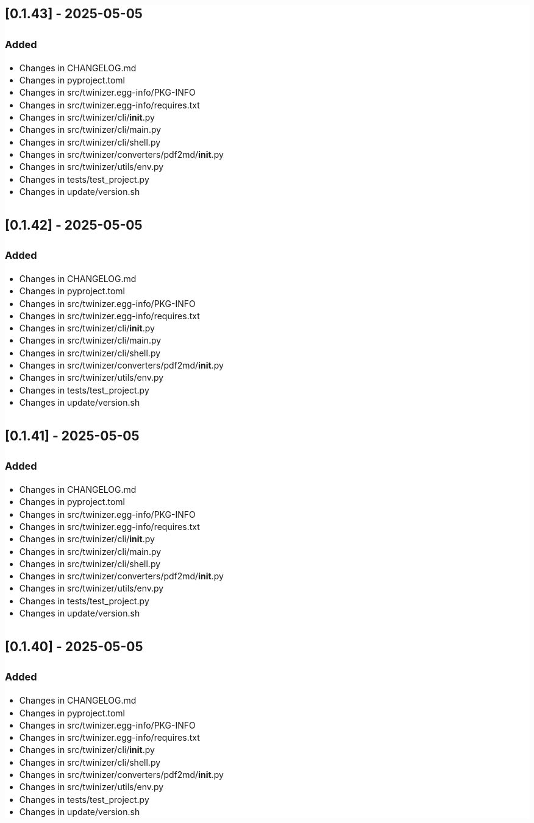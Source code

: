 ## [0.1.43] - 2025-05-05

### Added
- Changes in CHANGELOG.md
- Changes in pyproject.toml
- Changes in src/twinizer.egg-info/PKG-INFO
- Changes in src/twinizer.egg-info/requires.txt
- Changes in src/twinizer/cli/__init__.py
- Changes in src/twinizer/cli/main.py
- Changes in src/twinizer/cli/shell.py
- Changes in src/twinizer/converters/pdf2md/__init__.py
- Changes in src/twinizer/utils/env.py
- Changes in tests/test_project.py
- Changes in update/version.sh

## [0.1.42] - 2025-05-05

### Added
- Changes in CHANGELOG.md
- Changes in pyproject.toml
- Changes in src/twinizer.egg-info/PKG-INFO
- Changes in src/twinizer.egg-info/requires.txt
- Changes in src/twinizer/cli/__init__.py
- Changes in src/twinizer/cli/main.py
- Changes in src/twinizer/cli/shell.py
- Changes in src/twinizer/converters/pdf2md/__init__.py
- Changes in src/twinizer/utils/env.py
- Changes in tests/test_project.py
- Changes in update/version.sh

## [0.1.41] - 2025-05-05

### Added
- Changes in CHANGELOG.md
- Changes in pyproject.toml
- Changes in src/twinizer.egg-info/PKG-INFO
- Changes in src/twinizer.egg-info/requires.txt
- Changes in src/twinizer/cli/__init__.py
- Changes in src/twinizer/cli/main.py
- Changes in src/twinizer/cli/shell.py
- Changes in src/twinizer/converters/pdf2md/__init__.py
- Changes in src/twinizer/utils/env.py
- Changes in tests/test_project.py
- Changes in update/version.sh

## [0.1.40] - 2025-05-05

### Added
- Changes in CHANGELOG.md
- Changes in pyproject.toml
- Changes in src/twinizer.egg-info/PKG-INFO
- Changes in src/twinizer.egg-info/requires.txt
- Changes in src/twinizer/cli/__init__.py
- Changes in src/twinizer/cli/shell.py
- Changes in src/twinizer/converters/pdf2md/__init__.py
- Changes in src/twinizer/utils/env.py
- Changes in tests/test_project.py
- Changes in update/version.sh
